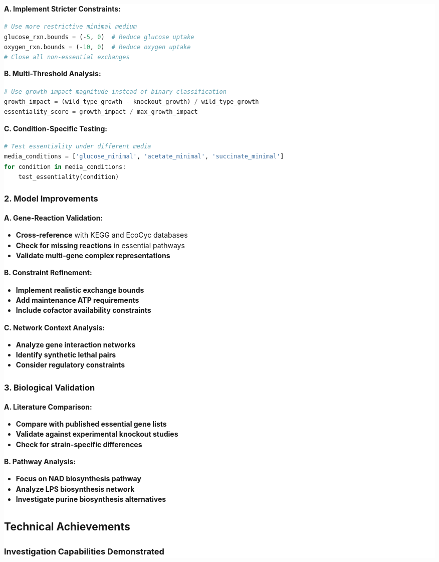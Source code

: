 **A. Implement Stricter Constraints:**
```python
# Use more restrictive minimal medium
glucose_rxn.bounds = (-5, 0)  # Reduce glucose uptake
oxygen_rxn.bounds = (-10, 0)  # Reduce oxygen uptake
# Close all non-essential exchanges
```

**B. Multi-Threshold Analysis:**
```python
# Use growth impact magnitude instead of binary classification
growth_impact = (wild_type_growth - knockout_growth) / wild_type_growth
essentiality_score = growth_impact / max_growth_impact
```

**C. Condition-Specific Testing:**
```python
# Test essentiality under different media
media_conditions = ['glucose_minimal', 'acetate_minimal', 'succinate_minimal']
for condition in media_conditions:
    test_essentiality(condition)
```

### **2. Model Improvements**

**A. Gene-Reaction Validation:**
- **Cross-reference** with KEGG and EcoCyc databases
- **Check for missing reactions** in essential pathways
- **Validate multi-gene complex representations**

**B. Constraint Refinement:**
- **Implement realistic exchange bounds**
- **Add maintenance ATP requirements**
- **Include cofactor availability constraints**

**C. Network Context Analysis:**
- **Analyze gene interaction networks**
- **Identify synthetic lethal pairs**
- **Consider regulatory constraints**

### **3. Biological Validation**

**A. Literature Comparison:**
- **Compare with published essential gene lists**
- **Validate against experimental knockout studies**
- **Check for strain-specific differences**

**B. Pathway Analysis:**
- **Focus on NAD biosynthesis pathway**
- **Analyze LPS biosynthesis network**
- **Investigate purine biosynthesis alternatives**

## Technical Achievements

### **Investigation Capabilities Demonstrated**
